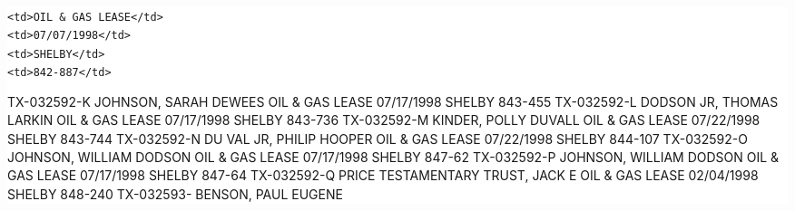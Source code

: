     <td>OIL & GAS LEASE</td>
    <td>07/07/1998</td>
    <td>SHELBY</td>
    <td>842-887</td>
  </tr>
  <tr>
    <td>TX-032592-K</td>
    <td>JOHNSON, SARAH DEWEES</td>
    <td>OIL & GAS LEASE</td>
    <td>07/17/1998</td>
    <td>SHELBY</td>
    <td>843-455</td>
  </tr>
  <tr>
    <td>TX-032592-L</td>
    <td>DODSON JR, THOMAS LARKIN</td>
    <td>OIL & GAS LEASE</td>
    <td>07/17/1998</td>
    <td>SHELBY</td>
    <td>843-736</td>
  </tr>
  <tr>
    <td>TX-032592-M</td>
    <td>KINDER, POLLY DUVALL</td>
    <td>OIL & GAS LEASE</td>
    <td>07/22/1998</td>
    <td>SHELBY</td>
    <td>843-744</td>
  </tr>
  <tr>
    <td>TX-032592-N</td>
    <td>DU VAL JR, PHILIP HOOPER</td>
    <td>OIL & GAS LEASE</td>
    <td>07/22/1998</td>
    <td>SHELBY</td>
    <td>844-107</td>
  </tr>
  <tr>
    <td>TX-032592-O</td>
    <td>JOHNSON, WILLIAM DODSON</td>
    <td>OIL & GAS LEASE</td>
    <td>07/17/1998</td>
    <td>SHELBY</td>
    <td>847-62</td>
  </tr>
  <tr>
    <td>TX-032592-P</td>
    <td>JOHNSON, WILLIAM DODSON</td>
    <td>OIL & GAS LEASE</td>
    <td>07/17/1998</td>
    <td>SHELBY</td>
    <td>847-64</td>
  </tr>
  <tr>
    <td>TX-032592-Q</td>
    <td>PRICE TESTAMENTARY TRUST, JACK E</td>
    <td>OIL & GAS LEASE</td>
    <td>02/04/1998</td>
    <td>SHELBY</td>
    <td>848-240</td>
  </tr>
  <tr>
    <td>TX-032593-</td>
    <td>BENSON, PAUL EUGENE</td>